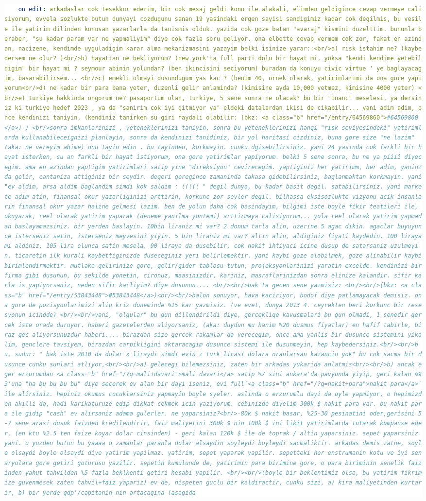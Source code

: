 ```yaml
    on edit: arkadaslar cok tesekkur ederim, bir cok mesaj geldi konu ile alakali, elimden geldigince cevap vermeye calisiyorum, evvela sozlukte butun dunyayi cozdugunu sanan 19 yasindaki ergen sayisi sandigimiz kadar cok degilmis, bu vesile ile yatirim dilinden konusan yazarlarla da tanismis olduk. yazida cok goze batan "avaraj" kismini duzelttim. bununla beraber, "su kadar param var ne yapmaliyim" diye cok fazla soru geliyor. ona elbette cevap vermem cok zor, fakat en azindan, nacizene, kendimde uyguladigim karar alma mekanizmasini yazayim belki isinize yarar::<br/>a) risk istahim ne? (kaybedersem ne olur? )<br/>b) hayattan ne bekliyorum? (new york'ta full parti dolu bir hayat mi, yoksa "kendi kendime yetebildigim" bir hayat mi ? seymour abinin yolundan? (ben ikincisini seciyorum) buradan da konuyu civic virtue ' ye baglayacagim, basarabilirsem... <br/>c) emekli olmayi dusundugum yas kac ? (benim 40, ornek olarak, yatirimlarimi da ona gore yapiyorum<br/>d) ne kadar bir para bana yeter, duzenli gelir anlaminda? (kimisine ayda 10,000 yetmez, kimisine 4000 yeter) <br/>e) turkiye hakkinda ongorum ne? pasaportum olan, turkiye, 5 sene sonra ne olacak? bu bir "inanc" meselesi, ya dersiniz ki turkiye hedef 2023 , ya da "sanirim cok iyi gitmiyor ya" eldeki datalardan ikisi de cikabilir... yani adim adim, once kendinizi taniyin, (kendiniz tanirken su giri faydali olabilir: (bkz: <a class="b" href="/entry/64569860">#64569860</a>) ) <br/>sonra imkanlarinizi , yeteneklerinizi taniyin, sonra bu yeteneklerinizi hangi "risk seviyesindeki" yatirimlarda kullanabileceignizi planlayin, sonra da kendinizi tanidiniz, bir yol haritasi cizdiniz, buna gore size "ne lazim" (aka: ne vereyim abime) onu tayin edin . bu tayinden, korkmayin. cunku dgisebilirsiniz. yani 24 yasinda cok farkli bir hayat isterken, su an farkli bir hayat istiyorum, ona gore yatirimlar yapiyorum. belki 5 sene sonra, bu ne ya piiii diyecegim. ama en azindan yaptigim yatirimlari satip yine "direksiyon" cevirecegim. yaptiginiz her yatirimm, her adim, yaninzda gelir, cantaniza attiginiz bir seydir. degeri geregince zamaninda takasa gidebilirsiniz, baglanmaktan korkmayin. yani "ev aldim, arsa aldim baglandim simdi kok saldim : ((((( " degil dunya, bu kadar basit degil. satabilirsiniz. yani markete adim atin, finansal okur yazarliginizi arttirin, korkunc zor seyler degil. bilhassa eksisozlukte vizyonu acik insanlarin finansal okur yazar haline gelmesi lazim. ben de yolun daha cok basindayim, bilgimi iste boyle fikir teatileri ile, okuyarak, reel olarak yatirim yaparak (deneme yanilma yontemi) arttirmaya calisiyorum... yola reel olarak yatirim yapmadan baslayamazsiniz. bir yerden baslayin. 10bin liraniz mi var? 2 donum tarla alin, uzerine 5 agac dikin. agaclar buyuyunce isterseniz satin, isterseniz meyvesini yiyin. 5 bin liraniz mi var? altin alin, aldiginiz fiyati kaydedin. 100 liraya mi aldiniz, 105 lira olunca satin mesela. 90 liraya da dusebilir, cok nakit ihtiyaci icine dusup de satarsaniz uzulmeyin. ticaretin ilk kurali kaybettiginizde duseceginiz yeri belirlemektir. yani kaybi goze alabilmek, goze alinabilir kaybi birimlendirmektir. mutlaka gelirinize gore, gelir/gider tablosu tutun, projeksyonlarinizi yaratin excelde. kendinizi bir firma gibi dusunun, bu sekilde yonetin, cironuz, maasinizdir, kariniz, masraflarinizdan sonra elinize kalandir. sifir karla is yapiyorsaniz, neden sifir karliyim? diye dusunun.... <br/><br/>bak ta gecen sene yazmisiz: <br/><br/>(bkz: <a class="b" href="/entry/53843448">#53843448</a>)<br/><br/>balon sonuyor, hava kaciriyor, bodof diye patlamayacak demisiz. ona gore de pozisyonlarimizi alip kriz doneminde %15 kar yazmisiz. (ve evet, dunya 2013 4. ceyrekten beri korkunc bir resesyonun icindde) <br/><br/>yani, "olgular" bu gun dillendirildi diye, gerceklige kavusmalari bu gun olmadi, 1 senedir gercek iste orada duruyor. haberi gazetelerden aliyorsaniz, (aka: duydun mu hanim %20 dusmus fiyatlar) en hafif tabirle, biraz gec aliyorsunuzdur haberi.... birazdan size gercek rakamlar da verecegim, once ama yanlis bir dusunce sistemini yikalim, genclere tavsiyem, birazdan carpikligini aktaracagim dusunce sistemi ile dusunmeyin, hep kaybedersiniz.<br/><br/>bu, sudur: " bak iste 2010 da dolar x liraydi simdi evin z turk lirasi dolara oranlarsan kazancin yok" bu cok sacma bir dusunce cunku sunlari atliyor,<br/><br/>a) gelecegi bilemezsiniz, zaten bir arkadas yukarida anlatmis<br/><br/>b) ancak eger erzurumdan <a class="b" href="/?q=mali+davari">mali davari</a> satip %7 sini ankara'da pavyonda yiyip, geri kalan %93'una "ha bu bu bu bu" diye secerek ev alan bir dayi iseniz, evi full`<a class="b" href="/?q=nakit+para">nakit para</a>` ile alirsiniz. hepiniz okumus cocuklarsiniz yapmayin boyle syeler. aslinda o erzurumlu dayi da oyle yapmiyor, o hepimizden akilli da, hadi karikaturuze edip dikkat cekmek icin yaziyorum. cebinizde diyelim 300k $ nakit para var. bu nakit para ile gidip "cash" ev alirsaniz adama gulerler. ne yaparsiniz?<br/>-80k $ nakit basar, %25-30 pesinatini oder,gerisini 5-7 sene arasi dusuk faizden kredilendirir, faiz maliyetini 300k $ nin 100k $ ini likit yatirimlarda tutarak kompanse eder, (en ktu %2.5 ten faize koyar dolar cinsinden) - geri kalan 120k $ ile de toprak / altin yaparsiniz. sepet yaparsiniz yani. o yuzden butun bu yaaaa o zamanlar paranla dolar alsaydin soyleydi boyleydi sacmaliktir. arkadas demis zatne, soyle olsaydi boyle olsaydi diye yatirim yapilmaz. yatirim, sepet yaparak yapilir. sepetteki her enstrumanin kotu ve iyi senaryolara gore getiri goturusu yazilir. sepetin kumulunde de, yatirimin para birimine gore, o para biriminin senelik faizinden yahut tahvilden %5 fazla beklkenti getiri hesabi yapilir. <br/><br/>(boyle bir beklentimiz olsa, bu yatirim fikrimize guvenmesek zaten tahvil+faiz yapariz) ev de, nispeten guclu bir kaldiractir, cunku sizi, a) kira maliyetinden kurtarir, b) bir yerde gdp'/capitanin nin artacagina (asagida
```